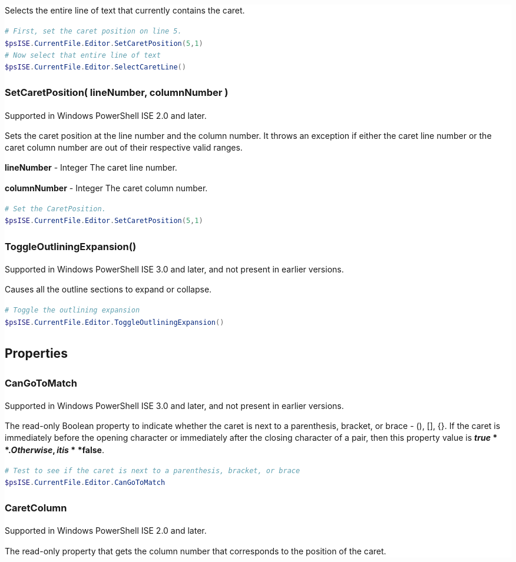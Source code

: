  Selects the entire line of text that currently contains the caret.

```PowerShell
# First, set the caret position on line 5.
$psISE.CurrentFile.Editor.SetCaretPosition(5,1) 
# Now select that entire line of text
$psISE.CurrentFile.Editor.SelectCaretLine()
```

### SetCaretPosition\( lineNumber, columnNumber \)
  Supported in Windows PowerShell ISE 2.0 and later. 

 Sets the caret position at the line number and the column number. It throws an exception if either the caret line number  or the caret column number  are out of their respective valid ranges.

 **lineNumber** - Integer
 The caret line number.

 **columnNumber** - Integer
 The caret column number.

```PowerShell
# Set the CaretPosition.
$psISE.CurrentFile.Editor.SetCaretPosition(5,1)
```

### ToggleOutliningExpansion\(\)
  Supported in Windows PowerShell ISE 3.0 and later, and not present in earlier versions. 

 Causes all the outline sections to expand or collapse.

```PowerShell
# Toggle the outlining expansion
$psISE.CurrentFile.Editor.ToggleOutliningExpansion()
```

## Properties

###  <a name="CanGoToMatch"></a> CanGoToMatch
  Supported in Windows PowerShell ISE 3.0 and later, and not present in earlier versions. 

 The read-only Boolean property to indicate whether the caret is next to a parenthesis, bracket, or brace - \(\), \[\], {}. If the caret is immediately before the opening character or immediately after the closing character of a pair, then this property value is **$true**. Otherwise, it is **$false**.

```PowerShell
# Test to see if the caret is next to a parenthesis, bracket, or brace
$psISE.CurrentFile.Editor.CanGoToMatch
```

###  <a name="CaretColumn"></a> CaretColumn
  Supported in Windows PowerShell ISE 2.0 and later. 

 The read-only property that gets the column number that corresponds to the position of the caret.
